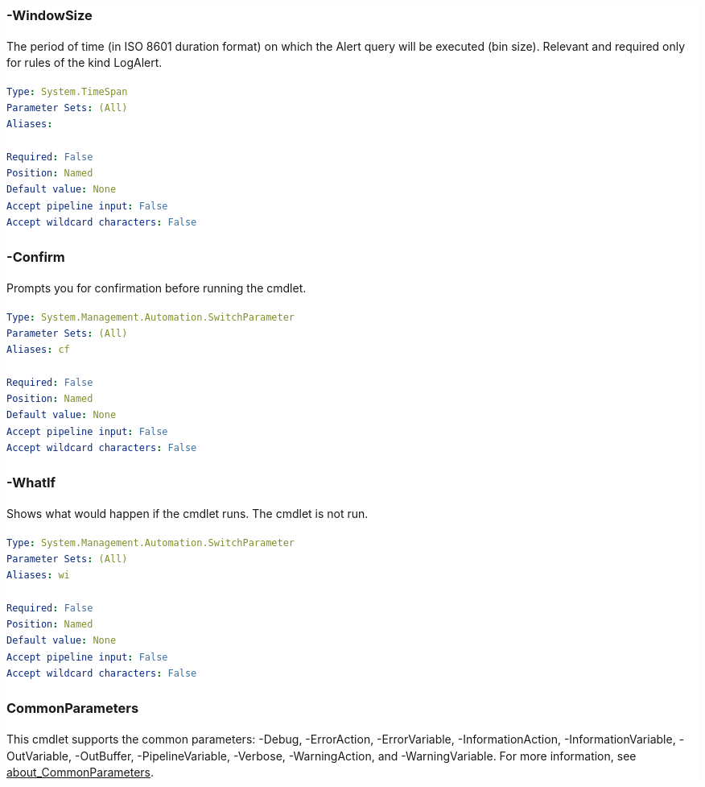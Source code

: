 ### -WindowSize
The period of time (in ISO 8601 duration format) on which the Alert query will be executed (bin size).
Relevant and required only for rules of the kind LogAlert.

```yaml
Type: System.TimeSpan
Parameter Sets: (All)
Aliases:

Required: False
Position: Named
Default value: None
Accept pipeline input: False
Accept wildcard characters: False
```

### -Confirm
Prompts you for confirmation before running the cmdlet.

```yaml
Type: System.Management.Automation.SwitchParameter
Parameter Sets: (All)
Aliases: cf

Required: False
Position: Named
Default value: None
Accept pipeline input: False
Accept wildcard characters: False
```

### -WhatIf
Shows what would happen if the cmdlet runs.
The cmdlet is not run.

```yaml
Type: System.Management.Automation.SwitchParameter
Parameter Sets: (All)
Aliases: wi

Required: False
Position: Named
Default value: None
Accept pipeline input: False
Accept wildcard characters: False
```

### CommonParameters
This cmdlet supports the common parameters: -Debug, -ErrorAction, -ErrorVariable, -InformationAction, -InformationVariable, -OutVariable, -OutBuffer, -PipelineVariable, -Verbose, -WarningAction, and -WarningVariable. For more information, see [about_CommonParameters](http://go.microsoft.com/fwlink/?LinkID=113216).
